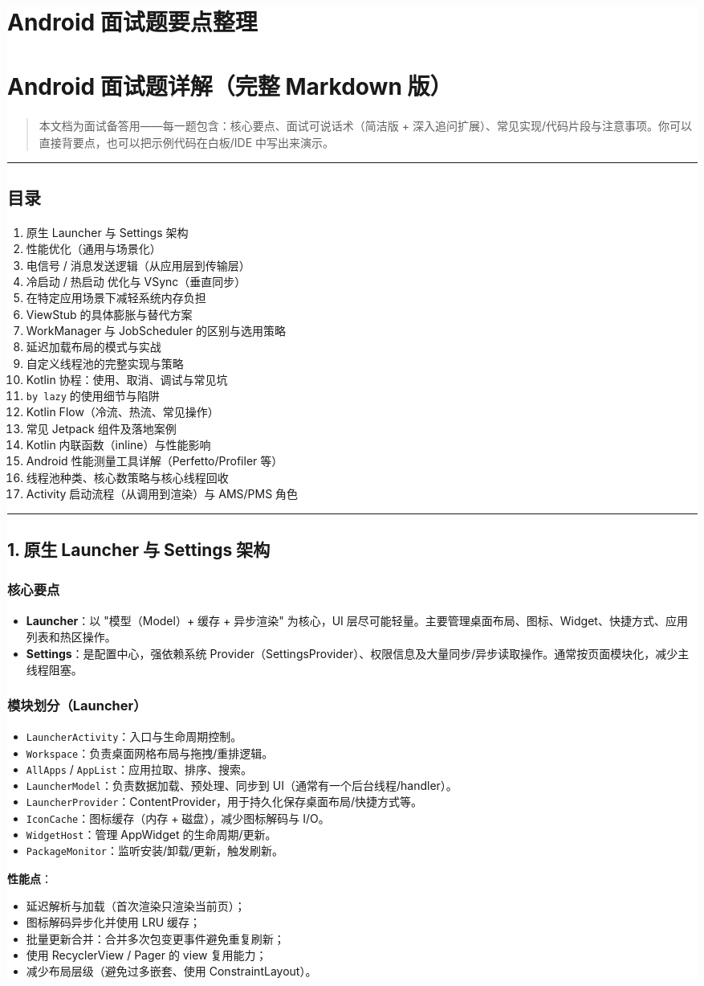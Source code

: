 # Android 面试题要点整理

# Android 面试题详解（完整 Markdown 版）

> 本文档为面试备答用——每一题包含：核心要点、面试可说话术（简洁版 + 深入追问扩展）、常见实现/代码片段与注意事项。你可以直接背要点，也可以把示例代码在白板/IDE 中写出来演示。

---

## 目录
1. 原生 Launcher 与 Settings 架构
2. 性能优化（通用与场景化）
3. 电信号 / 消息发送逻辑（从应用层到传输层）
4. 冷启动 / 热启动 优化与 VSync（垂直同步）
5. 在特定应用场景下减轻系统内存负担
6. ViewStub 的具体膨胀与替代方案
7. WorkManager 与 JobScheduler 的区别与选用策略
8. 延迟加载布局的模式与实战
9. 自定义线程池的完整实现与策略
10. Kotlin 协程：使用、取消、调试与常见坑
11. `by lazy` 的使用细节与陷阱
12. Kotlin Flow（冷流、热流、常见操作）
13. 常见 Jetpack 组件及落地案例
14. Kotlin 内联函数（inline）与性能影响
15. Android 性能测量工具详解（Perfetto/Profiler 等）
16. 线程池种类、核心数策略与核心线程回收
17. Activity 启动流程（从调用到渲染）与 AMS/PMS 角色

---

## 1. 原生 Launcher 与 Settings 架构

### 核心要点
- **Launcher**：以 "模型（Model）+ 缓存 + 异步渲染" 为核心，UI 层尽可能轻量。主要管理桌面布局、图标、Widget、快捷方式、应用列表和热区操作。
- **Settings**：是配置中心，强依赖系统 Provider（SettingsProvider）、权限信息及大量同步/异步读取操作。通常按页面模块化，减少主线程阻塞。

### 模块划分（Launcher）
- `LauncherActivity`：入口与生命周期控制。
- `Workspace`：负责桌面网格布局与拖拽/重排逻辑。
- `AllApps` / `AppList`：应用拉取、排序、搜索。
- `LauncherModel`：负责数据加载、预处理、同步到 UI（通常有一个后台线程/handler）。
- `LauncherProvider`：ContentProvider，用于持久化保存桌面布局/快捷方式等。
- `IconCache`：图标缓存（内存 + 磁盘），减少图标解码与 I/O。
- `WidgetHost`：管理 AppWidget 的生命周期/更新。
- `PackageMonitor`：监听安装/卸载/更新，触发刷新。

**性能点**：
- 延迟解析与加载（首次渲染只渲染当前页）；
- 图标解码异步化并使用 LRU 缓存；
- 批量更新合并：合并多次包变更事件避免重复刷新；
- 使用 RecyclerView / Pager 的 view 复用能力；
- 减少布局层级（避免过多嵌套、使用 ConstraintLayout）。
